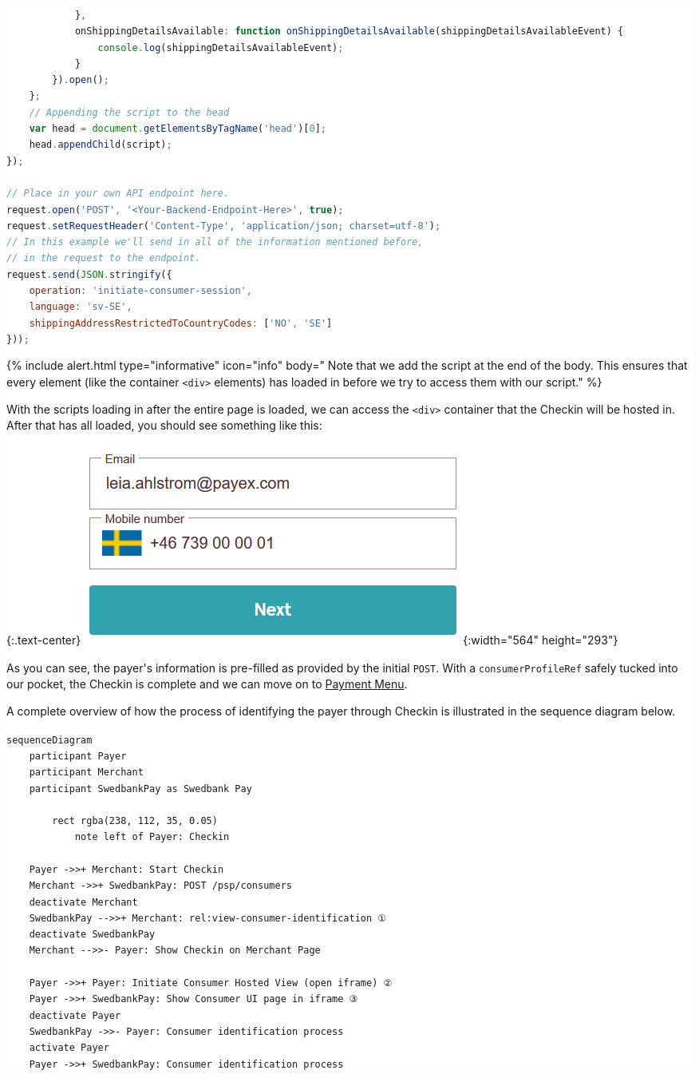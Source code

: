 ```js
            },
            onShippingDetailsAvailable: function onShippingDetailsAvailable(shippingDetailsAvailableEvent) {
                console.log(shippingDetailsAvailableEvent);
            }
        }).open();
    };
    // Appending the script to the head
    var head = document.getElementsByTagName('head')[0];
    head.appendChild(script);
});

// Place in your own API endpoint here.
request.open('POST', '<Your-Backend-Endpoint-Here>', true);
request.setRequestHeader('Content-Type', 'application/json; charset=utf-8');
// In this example we'll send in all of the information mentioned before,
// in the request to the endpoint.
request.send(JSON.stringify({
    operation: 'initiate-consumer-session',
    language: 'sv-SE',
    shippingAddressRestrictedToCountryCodes: ['NO', 'SE']
}));
```

{% include alert.html type="informative" icon="info" body="
Note that we add the script at the end of the body. This ensures that
every element (like the container `<div>` elements) has loaded in before we try to
access them with our script." %}

With the scripts loading in after the entire page is loaded, we can access the
`<div>` container that the Checkin will be hosted in.
After that has all loaded, you should see something like this:

{:.text-center}
![Consumer UI][checkin-image]{:width="564" height="293"}

As you can see, the payer's information is pre-filled as provided by the
initial `POST`. With a `consumerProfileRef` safely tucked into our pocket,
the Checkin is complete and we can move on to [Payment Menu][payment-menu].

A complete overview of how the process of identifying the payer through Checkin
is illustrated in the sequence diagram below.

```mermaid
sequenceDiagram
    participant Payer
    participant Merchant
    participant SwedbankPay as Swedbank Pay

        rect rgba(238, 112, 35, 0.05)
            note left of Payer: Checkin

    Payer ->>+ Merchant: Start Checkin
    Merchant ->>+ SwedbankPay: POST /psp/consumers
    deactivate Merchant
    SwedbankPay -->>+ Merchant: rel:view-consumer-identification ①
    deactivate SwedbankPay
    Merchant -->>- Payer: Show Checkin on Merchant Page

    Payer ->>+ Payer: Initiate Consumer Hosted View (open iframe) ②
    Payer ->>+ SwedbankPay: Show Consumer UI page in iframe ③
    deactivate Payer
    SwedbankPay ->>- Payer: Consumer identification process
    activate Payer
    Payer ->>+ SwedbankPay: Consumer identification process
```

[capture-operation]: /checkout/after-payment#capture
[checkin-image]: /assets/img/checkout/your-information.png
[checkin-events]: /checkout/other-features#checkin-events
[consumer-reference]: /checkout/other-features#payee-reference
[data-protection]: /resources/data-protection#paymentorder-consumer-data
[initiate-consumer-session]: /checkout/checkin#checkin-back-end
[msisdn]: https://en.wikipedia.org/wiki/MSISDN
[operations]: /checkout/other-features#operations
[order-items]: #order-items
[payee-reference]: /checkout/other-features#payee-reference
[payment-menu-image]: /assets/img/checkout/payment-methods.png
[payment-menu]: #payment-menu
[payment-menu]: payment-menu
[payment-order-capture]: /checkout/after-payment#capture
[payment-order-operations]: /checkout/after-payment#operations
[payment-order]: #payment-orders
[paymentorder-items]: #items
[technical-reference-onconsumer-identified]: /checkout/payment-menu-front-end
[urls]: /checkout/other-features#urls-resource
[user-agent]: https://en.wikipedia.org/wiki/User_agent